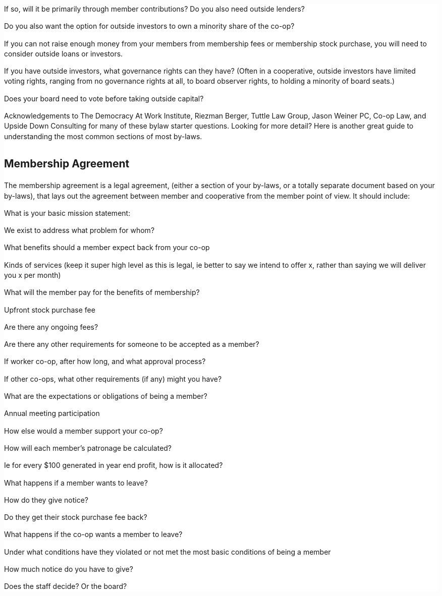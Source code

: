 If so, will it be primarily through member contributions? Do you also need outside lenders?

Do you also want the option for outside investors to own a minority share of the co-op?

If you can not  raise enough money from your members from membership fees or membership stock purchase, you will need to consider outside loans or investors.

If you have outside investors, what governance rights can they have? (Often in a cooperative, outside investors have limited voting rights, ranging from no governance rights at all, to board observer rights, to holding a minority of board seats.) 

Does your board need to vote before taking outside capital? 

Acknowledgements to The Democracy At Work Institute, Riezman Berger, Tuttle Law Group, Jason Weiner PC, Co-op Law, and Upside Down Consulting for many of these bylaw starter questions. Looking for more detail? Here is another great guide to understanding the most common sections of most by-laws.


## Membership Agreement

The membership agreement is a legal agreement, (either a section of your by-laws, or a totally separate document based on your by-laws), that lays out the agreement between member and cooperative from the member point of view. It should include:

What is your basic mission statement:

We exist to address what problem for whom?

What benefits should a member expect back from your co-op 

Kinds of services (keep it super high level as this is legal, ie better to say we intend to offer x, rather than saying we will deliver you x per month)

What will the member pay for the benefits of membership? 

Upfront stock purchase fee

Are there any ongoing fees?

Are there any other requirements for someone to be accepted as a member?

If worker co-op, after how long, and what approval process?

If other co-ops, what other requirements (if any) might you have?

What are the expectations or obligations of being a member?

Annual meeting participation

How else would a member support your co-op?

How will each member’s patronage be calculated?

Ie for every $100 generated in year end profit, how is it allocated?

What happens if a member wants to leave?

How do they give notice?

Do they get their stock purchase fee back?

What happens if the co-op wants a member to leave?

Under what conditions have they violated or not met the most basic conditions of being a member

How much notice do you have to give?

Does the staff decide?  Or the board?